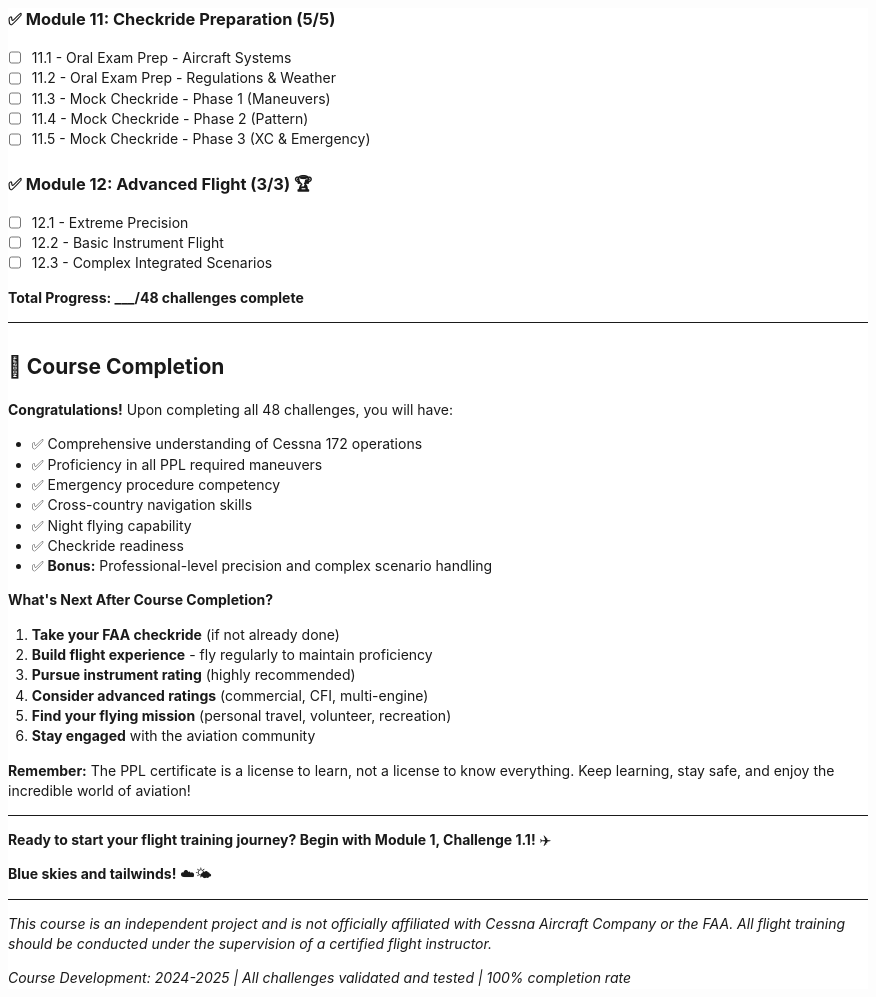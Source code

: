 ### ✅ Module 11: Checkride Preparation (5/5)
- [ ] 11.1 - Oral Exam Prep - Aircraft Systems
- [ ] 11.2 - Oral Exam Prep - Regulations & Weather
- [ ] 11.3 - Mock Checkride - Phase 1 (Maneuvers)
- [ ] 11.4 - Mock Checkride - Phase 2 (Pattern)
- [ ] 11.5 - Mock Checkride - Phase 3 (XC & Emergency)

### ✅ Module 12: Advanced Flight (3/3) 🏆
- [ ] 12.1 - Extreme Precision
- [ ] 12.2 - Basic Instrument Flight
- [ ] 12.3 - Complex Integrated Scenarios

**Total Progress: ___/48 challenges complete**

---

## 🎊 Course Completion

**Congratulations!** Upon completing all 48 challenges, you will have:

- ✅ Comprehensive understanding of Cessna 172 operations
- ✅ Proficiency in all PPL required maneuvers
- ✅ Emergency procedure competency
- ✅ Cross-country navigation skills
- ✅ Night flying capability
- ✅ Checkride readiness
- ✅ **Bonus:** Professional-level precision and complex scenario handling

**What's Next After Course Completion?**

1. **Take your FAA checkride** (if not already done)
2. **Build flight experience** - fly regularly to maintain proficiency
3. **Pursue instrument rating** (highly recommended)
4. **Consider advanced ratings** (commercial, CFI, multi-engine)
5. **Find your flying mission** (personal travel, volunteer, recreation)
6. **Stay engaged** with the aviation community

**Remember:** The PPL certificate is a license to learn, not a license to know everything. Keep learning, stay safe, and enjoy the incredible world of aviation!

---

**Ready to start your flight training journey? Begin with Module 1, Challenge 1.1!** ✈️

**Blue skies and tailwinds!** ☁️🌤️

---

*This course is an independent project and is not officially affiliated with Cessna Aircraft Company or the FAA. All flight training should be conducted under the supervision of a certified flight instructor.*

*Course Development: 2024-2025 | All challenges validated and tested | 100% completion rate*